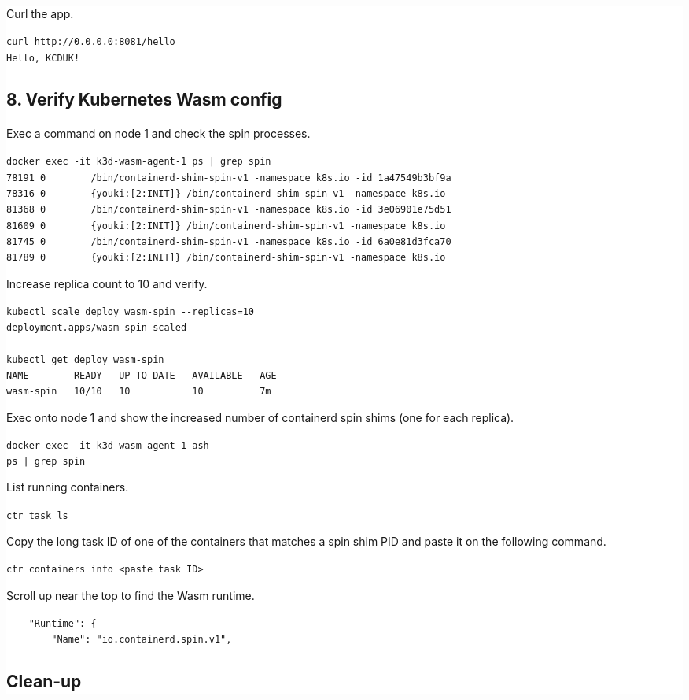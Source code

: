 Curl the app.

```
curl http://0.0.0.0:8081/hello
Hello, KCDUK!
```

## 8. Verify Kubernetes Wasm config

Exec a command on node 1 and check the spin processes.

```
docker exec -it k3d-wasm-agent-1 ps | grep spin
78191 0        /bin/containerd-shim-spin-v1 -namespace k8s.io -id 1a47549b3bf9a
78316 0        {youki:[2:INIT]} /bin/containerd-shim-spin-v1 -namespace k8s.io
81368 0        /bin/containerd-shim-spin-v1 -namespace k8s.io -id 3e06901e75d51
81609 0        {youki:[2:INIT]} /bin/containerd-shim-spin-v1 -namespace k8s.io
81745 0        /bin/containerd-shim-spin-v1 -namespace k8s.io -id 6a0e81d3fca70
81789 0        {youki:[2:INIT]} /bin/containerd-shim-spin-v1 -namespace k8s.io
```

Increase replica count to 10 and verify.

```
kubectl scale deploy wasm-spin --replicas=10
deployment.apps/wasm-spin scaled

kubectl get deploy wasm-spin
NAME        READY   UP-TO-DATE   AVAILABLE   AGE
wasm-spin   10/10   10           10          7m
```

Exec onto node 1 and show the increased number of containerd spin shims (one for each replica).

```
docker exec -it k3d-wasm-agent-1 ash
ps | grep spin
```

List running containers.

```
ctr task ls
```

Copy the long task ID of one of the containers that matches a spin shim PID and paste it on the following command.

```
ctr containers info <paste task ID>
```

Scroll up near the top to find the Wasm runtime.

```
    "Runtime": {
        "Name": "io.containerd.spin.v1",
```

## Clean-up

